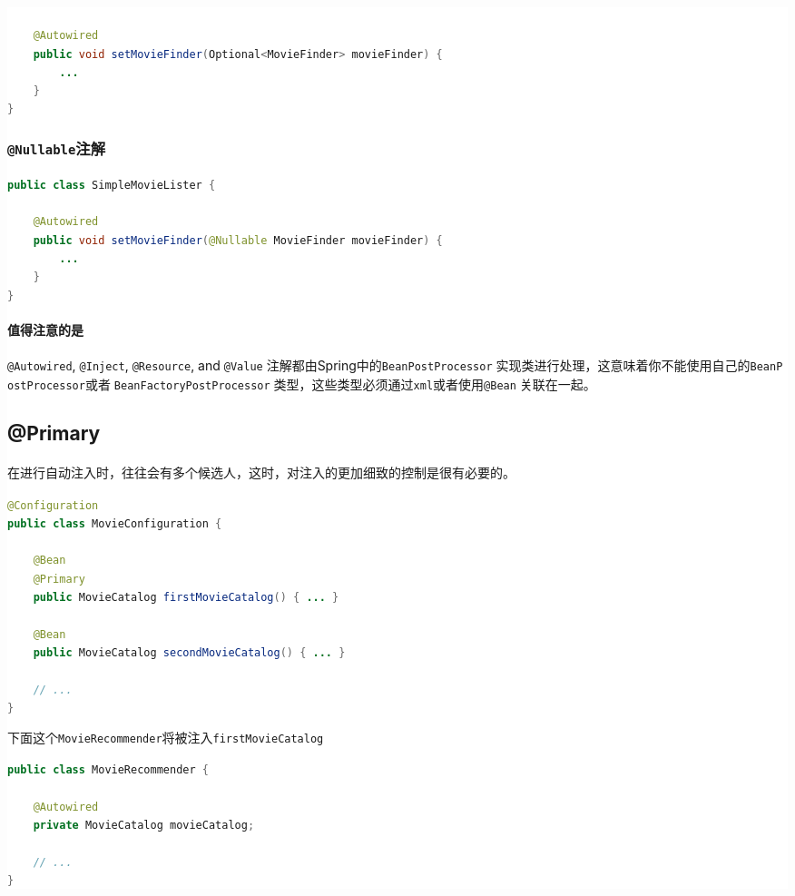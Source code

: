 ```java

    @Autowired
    public void setMovieFinder(Optional<MovieFinder> movieFinder) {
        ...
    }
}
```

### `@Nullable`注解

```java
public class SimpleMovieLister {

    @Autowired
    public void setMovieFinder(@Nullable MovieFinder movieFinder) {
        ...
    }
}
```


#### 值得注意的是

`@Autowired`, `@Inject`, `@Resource`, and `@Value` 注解都由Spring中的`BeanPostProcessor` 实现类进行处理，这意味着你不能使用自己的`BeanPostProcessor`或者 `BeanFactoryPostProcessor` 类型，这些类型必须通过`xml`或者使用`@Bean` 关联在一起。

##  @Primary
在进行自动注入时，往往会有多个候选人，这时，对注入的更加细致的控制是很有必要的。


```java
@Configuration
public class MovieConfiguration {

    @Bean
    @Primary
    public MovieCatalog firstMovieCatalog() { ... }

    @Bean
    public MovieCatalog secondMovieCatalog() { ... }

    // ...
}
```
下面这个`MovieRecommender`将被注入`firstMovieCatalog`

```java
public class MovieRecommender {

    @Autowired
    private MovieCatalog movieCatalog;

    // ...
}
```
